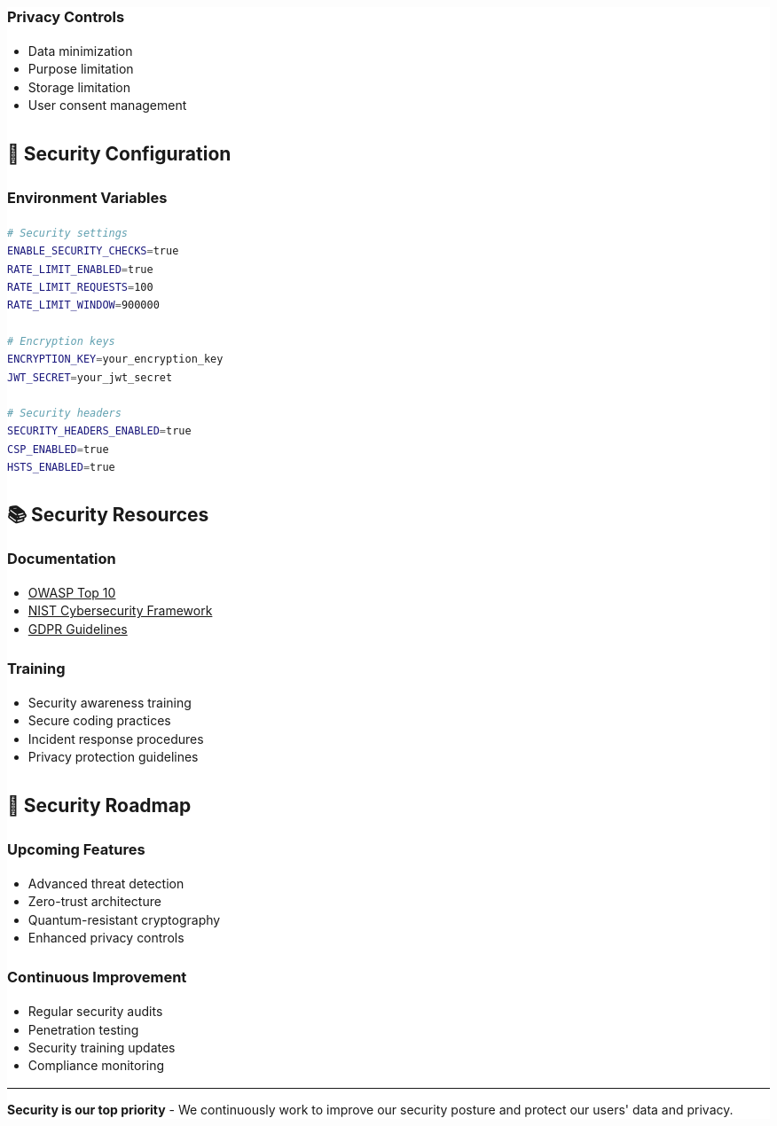 ### Privacy Controls
- Data minimization
- Purpose limitation
- Storage limitation
- User consent management

## 🔧 Security Configuration

### Environment Variables
```bash
# Security settings
ENABLE_SECURITY_CHECKS=true
RATE_LIMIT_ENABLED=true
RATE_LIMIT_REQUESTS=100
RATE_LIMIT_WINDOW=900000

# Encryption keys
ENCRYPTION_KEY=your_encryption_key
JWT_SECRET=your_jwt_secret

# Security headers
SECURITY_HEADERS_ENABLED=true
CSP_ENABLED=true
HSTS_ENABLED=true
```

## 📚 Security Resources

### Documentation
- [OWASP Top 10](https://owasp.org/www-project-top-ten/)
- [NIST Cybersecurity Framework](https://www.nist.gov/cyberframework)
- [GDPR Guidelines](https://gdpr.eu/)

### Training
- Security awareness training
- Secure coding practices
- Incident response procedures
- Privacy protection guidelines

## 🚀 Security Roadmap

### Upcoming Features
- Advanced threat detection
- Zero-trust architecture
- Quantum-resistant cryptography
- Enhanced privacy controls

### Continuous Improvement
- Regular security audits
- Penetration testing
- Security training updates
- Compliance monitoring

---

**Security is our top priority** - We continuously work to improve our security posture and protect our users' data and privacy.

